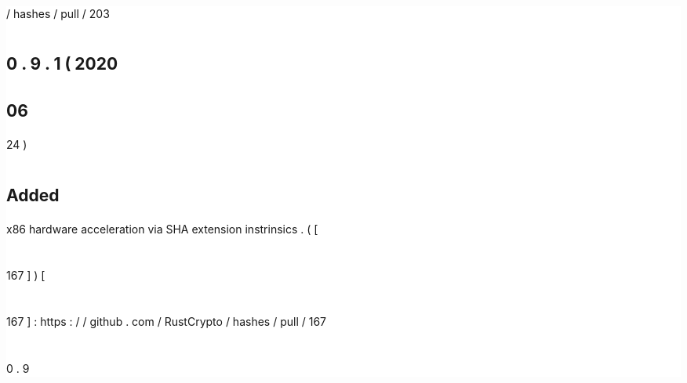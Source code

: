 /
hashes
/
pull
/
203
#
#
0
.
9
.
1
(
2020
-
06
-
24
)
#
#
#
Added
-
x86
hardware
acceleration
via
SHA
extension
instrinsics
.
(
[
#
167
]
)
[
#
167
]
:
https
:
/
/
github
.
com
/
RustCrypto
/
hashes
/
pull
/
167
#
#
0
.
9